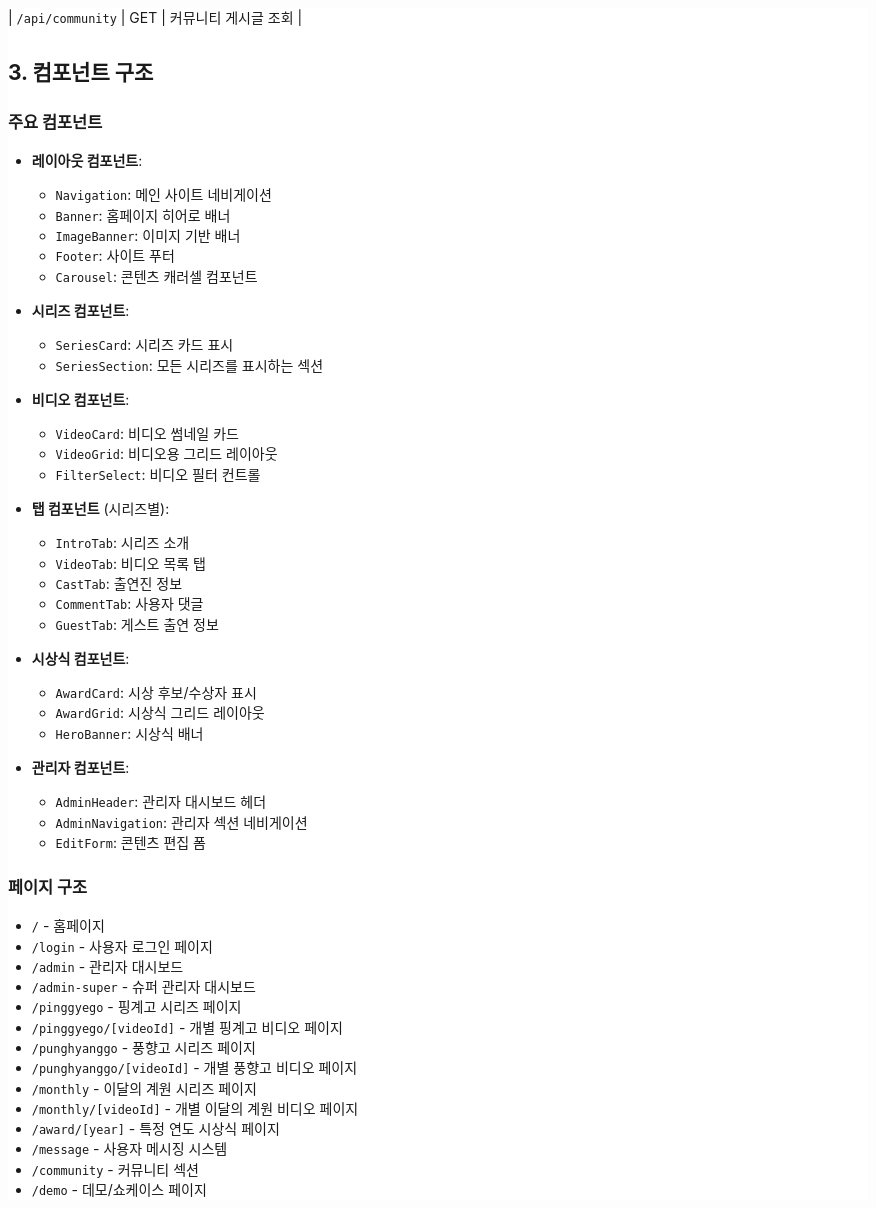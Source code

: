 | `/api/community` | GET | 커뮤니티 게시글 조회 |

## 3. 컴포넌트 구조

### 주요 컴포넌트
- **레이아웃 컴포넌트**:
  - `Navigation`: 메인 사이트 네비게이션
  - `Banner`: 홈페이지 히어로 배너
  - `ImageBanner`: 이미지 기반 배너
  - `Footer`: 사이트 푸터
  - `Carousel`: 콘텐츠 캐러셀 컴포넌트

- **시리즈 컴포넌트**:
  - `SeriesCard`: 시리즈 카드 표시
  - `SeriesSection`: 모든 시리즈를 표시하는 섹션

- **비디오 컴포넌트**:
  - `VideoCard`: 비디오 썸네일 카드
  - `VideoGrid`: 비디오용 그리드 레이아웃
  - `FilterSelect`: 비디오 필터 컨트롤

- **탭 컴포넌트** (시리즈별):
  - `IntroTab`: 시리즈 소개
  - `VideoTab`: 비디오 목록 탭
  - `CastTab`: 출연진 정보
  - `CommentTab`: 사용자 댓글
  - `GuestTab`: 게스트 출연 정보

- **시상식 컴포넌트**:
  - `AwardCard`: 시상 후보/수상자 표시
  - `AwardGrid`: 시상식 그리드 레이아웃
  - `HeroBanner`: 시상식 배너

- **관리자 컴포넌트**:
  - `AdminHeader`: 관리자 대시보드 헤더
  - `AdminNavigation`: 관리자 섹션 네비게이션
  - `EditForm`: 콘텐츠 편집 폼

### 페이지 구조
- `/` - 홈페이지
- `/login` - 사용자 로그인 페이지
- `/admin` - 관리자 대시보드
- `/admin-super` - 슈퍼 관리자 대시보드
- `/pinggyego` - 핑계고 시리즈 페이지
- `/pinggyego/[videoId]` - 개별 핑계고 비디오 페이지
- `/punghyanggo` - 풍향고 시리즈 페이지
- `/punghyanggo/[videoId]` - 개별 풍향고 비디오 페이지
- `/monthly` - 이달의 계원 시리즈 페이지
- `/monthly/[videoId]` - 개별 이달의 계원 비디오 페이지
- `/award/[year]` - 특정 연도 시상식 페이지
- `/message` - 사용자 메시징 시스템
- `/community` - 커뮤니티 섹션
- `/demo` - 데모/쇼케이스 페이지
